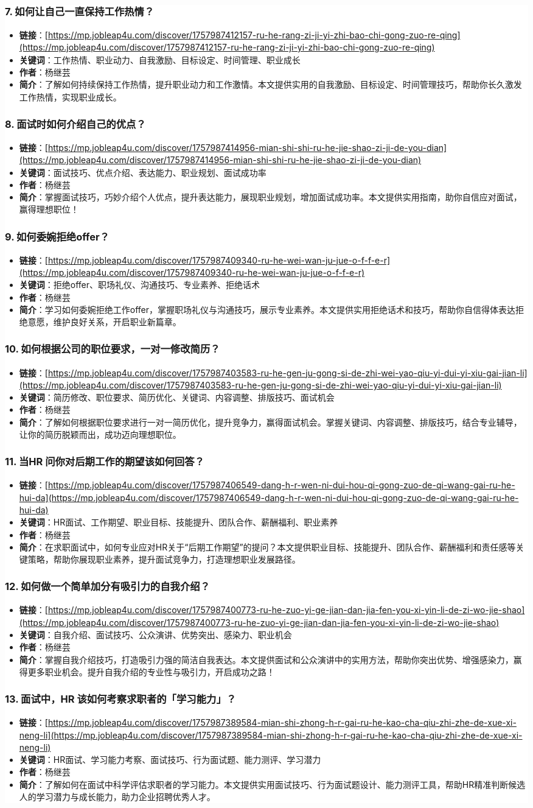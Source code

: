 ### 7. 如何让自己一直保持工作热情？
- **链接**：[https://mp.jobleap4u.com/discover/1757987412157-ru-he-rang-zi-ji-yi-zhi-bao-chi-gong-zuo-re-qing](https://mp.jobleap4u.com/discover/1757987412157-ru-he-rang-zi-ji-yi-zhi-bao-chi-gong-zuo-re-qing)
- **关键词**：工作热情、职业动力、自我激励、目标设定、时间管理、职业成长
- **作者**：杨继芸
- **简介**：了解如何持续保持工作热情，提升职业动力和工作激情。本文提供实用的自我激励、目标设定、时间管理技巧，帮助你长久激发工作热情，实现职业成长。

### 8. 面试时如何介绍自己的优点？
- **链接**：[https://mp.jobleap4u.com/discover/1757987414956-mian-shi-shi-ru-he-jie-shao-zi-ji-de-you-dian](https://mp.jobleap4u.com/discover/1757987414956-mian-shi-shi-ru-he-jie-shao-zi-ji-de-you-dian)
- **关键词**：面试技巧、优点介绍、表达能力、职业规划、面试成功率
- **作者**：杨继芸
- **简介**：掌握面试技巧，巧妙介绍个人优点，提升表达能力，展现职业规划，增加面试成功率。本文提供实用指南，助你自信应对面试，赢得理想职位！

### 9. 如何委婉拒绝offer？
- **链接**：[https://mp.jobleap4u.com/discover/1757987409340-ru-he-wei-wan-ju-jue-o-f-f-e-r](https://mp.jobleap4u.com/discover/1757987409340-ru-he-wei-wan-ju-jue-o-f-f-e-r)
- **关键词**：拒绝offer、职场礼仪、沟通技巧、专业素养、拒绝话术
- **作者**：杨继芸
- **简介**：学习如何委婉拒绝工作offer，掌握职场礼仪与沟通技巧，展示专业素养。本文提供实用拒绝话术和技巧，帮助你自信得体表达拒绝意愿，维护良好关系，开启职业新篇章。

### 10. 如何根据公司的职位要求，一对一修改简历？
- **链接**：[https://mp.jobleap4u.com/discover/1757987403583-ru-he-gen-ju-gong-si-de-zhi-wei-yao-qiu-yi-dui-yi-xiu-gai-jian-li](https://mp.jobleap4u.com/discover/1757987403583-ru-he-gen-ju-gong-si-de-zhi-wei-yao-qiu-yi-dui-yi-xiu-gai-jian-li)
- **关键词**：简历修改、职位要求、简历优化、关键词、内容调整、排版技巧、面试机会
- **作者**：杨继芸
- **简介**：了解如何根据职位要求进行一对一简历优化，提升竞争力，赢得面试机会。掌握关键词、内容调整、排版技巧，结合专业辅导，让你的简历脱颖而出，成功迈向理想职位。

### 11. 当HR 问你对后期工作的期望该如何回答？
- **链接**：[https://mp.jobleap4u.com/discover/1757987406549-dang-h-r-wen-ni-dui-hou-qi-gong-zuo-de-qi-wang-gai-ru-he-hui-da](https://mp.jobleap4u.com/discover/1757987406549-dang-h-r-wen-ni-dui-hou-qi-gong-zuo-de-qi-wang-gai-ru-he-hui-da)
- **关键词**：HR面试、工作期望、职业目标、技能提升、团队合作、薪酬福利、职业素养
- **作者**：杨继芸
- **简介**：在求职面试中，如何专业应对HR关于“后期工作期望”的提问？本文提供职业目标、技能提升、团队合作、薪酬福利和责任感等关键策略，帮助你展现职业素养，提升面试竞争力，打造理想职业发展路径。

### 12. 如何做一个简单加分有吸引力的自我介绍？
- **链接**：[https://mp.jobleap4u.com/discover/1757987400773-ru-he-zuo-yi-ge-jian-dan-jia-fen-you-xi-yin-li-de-zi-wo-jie-shao](https://mp.jobleap4u.com/discover/1757987400773-ru-he-zuo-yi-ge-jian-dan-jia-fen-you-xi-yin-li-de-zi-wo-jie-shao)
- **关键词**：自我介绍、面试技巧、公众演讲、优势突出、感染力、职业机会
- **作者**：杨继芸
- **简介**：掌握自我介绍技巧，打造吸引力强的简洁自我表达。本文提供面试和公众演讲中的实用方法，帮助你突出优势、增强感染力，赢得更多职业机会。提升自我介绍的专业性与吸引力，开启成功之路！

### 13. 面试中，HR 该如何考察求职者的「学习能力」？
- **链接**：[https://mp.jobleap4u.com/discover/1757987389584-mian-shi-zhong-h-r-gai-ru-he-kao-cha-qiu-zhi-zhe-de-xue-xi-neng-li](https://mp.jobleap4u.com/discover/1757987389584-mian-shi-zhong-h-r-gai-ru-he-kao-cha-qiu-zhi-zhe-de-xue-xi-neng-li)
- **关键词**：HR面试、学习能力考察、面试技巧、行为面试题、能力测评、学习潜力
- **作者**：杨继芸
- **简介**：了解如何在面试中科学评估求职者的学习能力。本文提供实用面试技巧、行为面试题设计、能力测评工具，帮助HR精准判断候选人的学习潜力与成长能力，助力企业招聘优秀人才。
